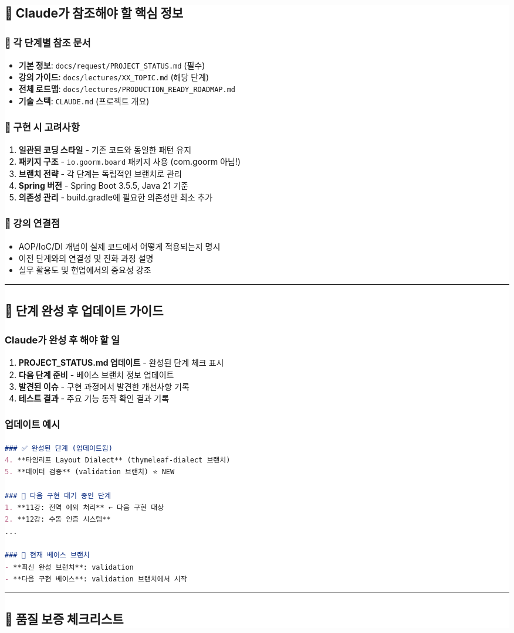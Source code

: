 
## 📝 Claude가 참조해야 할 핵심 정보

### 🎯 각 단계별 참조 문서
- **기본 정보**: `docs/request/PROJECT_STATUS.md` (필수)
- **강의 가이드**: `docs/lectures/XX_TOPIC.md` (해당 단계)
- **전체 로드맵**: `docs/lectures/PRODUCTION_READY_ROADMAP.md`
- **기술 스택**: `CLAUDE.md` (프로젝트 개요)

### 🔧 구현 시 고려사항
1. **일관된 코딩 스타일** - 기존 코드와 동일한 패턴 유지
2. **패키지 구조** - `io.goorm.board` 패키지 사용 (com.goorm 아님!)
3. **브랜치 전략** - 각 단계는 독립적인 브랜치로 관리
4. **Spring 버전** - Spring Boot 3.5.5, Java 21 기준
5. **의존성 관리** - build.gradle에 필요한 의존성만 최소 추가

### 🎪 강의 연결점
- AOP/IoC/DI 개념이 실제 코드에서 어떻게 적용되는지 명시
- 이전 단계와의 연결성 및 진화 과정 설명
- 실무 활용도 및 현업에서의 중요성 강조

---

## 🔄 단계 완성 후 업데이트 가이드

### Claude가 완성 후 해야 할 일
1. **PROJECT_STATUS.md 업데이트** - 완성된 단계 체크 표시
2. **다음 단계 준비** - 베이스 브랜치 정보 업데이트
3. **발견된 이슈** - 구현 과정에서 발견한 개선사항 기록
4. **테스트 결과** - 주요 기능 동작 확인 결과 기록

### 업데이트 예시
```markdown
### ✅ 완성된 단계 (업데이트됨)
4. **타임리프 Layout Dialect** (thymeleaf-dialect 브랜치)
5. **데이터 검증** (validation 브랜치) ⭐ NEW

### 🎯 다음 구현 대기 중인 단계
1. **11강: 전역 예외 처리** ← 다음 구현 대상
2. **12강: 수동 인증 시스템**
...

### 📍 현재 베이스 브랜치
- **최신 완성 브랜치**: validation
- **다음 구현 베이스**: validation 브랜치에서 시작
```

---

## 🎯 품질 보증 체크리스트
